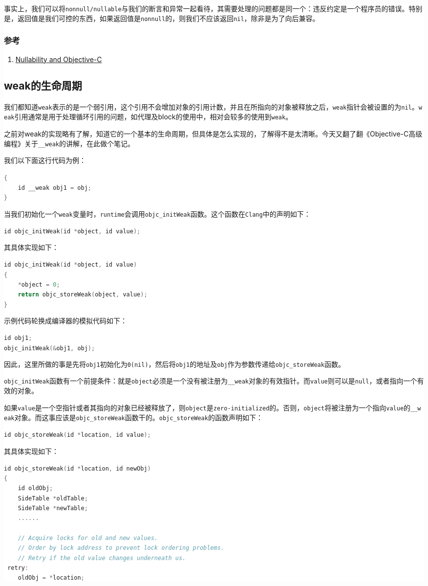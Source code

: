 事实上，我们可以将`nonnull/nullable`与我们的断言和异常一起看待，其需要处理的问题都是同一个：违反约定是一个程序员的错误。特别是，返回值是我们可控的东西，如果返回值是`nonnull`的，则我们不应该返回`nil`，除非是为了向后兼容。

### 参考

1. [Nullability and Objective-C](https://developer.apple.com/swift/blog/?id=25)

## weak的生命周期

我们都知道`weak`表示的是一个弱引用，这个引用不会增加对象的引用计数，并且在所指向的对象被释放之后，`weak`指针会被设置的为`nil`。`weak`引用通常是用于处理循环引用的问题，如代理及block的使用中，相对会较多的使用到`weak`。

之前对weak的实现略有了解，知道它的一个基本的生命周期，但具体是怎么实现的，了解得不是太清晰。今天又翻了翻《Objective-C高级编程》关于`__weak`的讲解，在此做个笔记。

我们以下面这行代码为例：

``` objective-c
{
    id __weak obj1 = obj;
}
```

当我们初始化一个`weak`变量时，`runtime`会调用`objc_initWeak`函数。这个函数在`Clang`中的声明如下：

``` objective-c
id objc_initWeak(id *object, id value);
```

其具体实现如下：

``` objective-c
id objc_initWeak(id *object, id value)
{
    *object = 0;
    return objc_storeWeak(object, value);
}
```

示例代码轮换成编译器的模拟代码如下：

``` objective-c
id obj1;
objc_initWeak(&obj1, obj);
```

因此，这里所做的事是先将`obj1`初始化为`0(nil)`，然后将`obj1`的地址及`obj`作为参数传递给`objc_storeWeak`函数。

`objc_initWeak`函数有一个前提条件：就是`object`必须是一个没有被注册为`__weak`对象的有效指针。而`value`则可以是`null`，或者指向一个有效的对象。

如果`value`是一个空指针或者其指向的对象已经被释放了，则`object`是`zero-initialized`的。否则，`object`将被注册为一个指向`value`的`__weak`对象。而这事应该是`objc_storeWeak`函数干的。`objc_storeWeak`的函数声明如下：

``` objective-c
id objc_storeWeak(id *location, id value);
```

其具体实现如下：

``` objective-c
id objc_storeWeak(id *location, id newObj)
{
    id oldObj;
    SideTable *oldTable;
    SideTable *newTable;
    ......

    // Acquire locks for old and new values.
    // Order by lock address to prevent lock ordering problems. 
    // Retry if the old value changes underneath us.
 retry:
    oldObj = *location;

```
